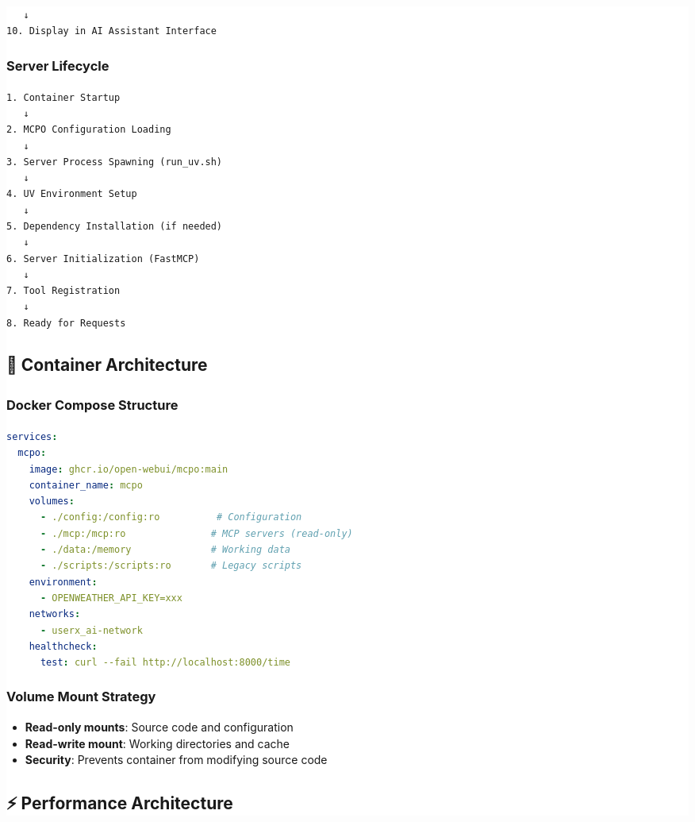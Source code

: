 ```
   ↓
10. Display in AI Assistant Interface
```

### Server Lifecycle
```
1. Container Startup
   ↓
2. MCPO Configuration Loading
   ↓
3. Server Process Spawning (run_uv.sh)
   ↓
4. UV Environment Setup
   ↓
5. Dependency Installation (if needed)
   ↓
6. Server Initialization (FastMCP)
   ↓
7. Tool Registration
   ↓
8. Ready for Requests
```

## 🐳 Container Architecture

### Docker Compose Structure
```yaml
services:
  mcpo:
    image: ghcr.io/open-webui/mcpo:main
    container_name: mcpo
    volumes:
      - ./config:/config:ro          # Configuration
      - ./mcp:/mcp:ro               # MCP servers (read-only)
      - ./data:/memory              # Working data
      - ./scripts:/scripts:ro       # Legacy scripts
    environment:
      - OPENWEATHER_API_KEY=xxx
    networks:
      - userx_ai-network
    healthcheck:
      test: curl --fail http://localhost:8000/time
```

### Volume Mount Strategy
- **Read-only mounts**: Source code and configuration
- **Read-write mount**: Working directories and cache
- **Security**: Prevents container from modifying source code

## ⚡ Performance Architecture
